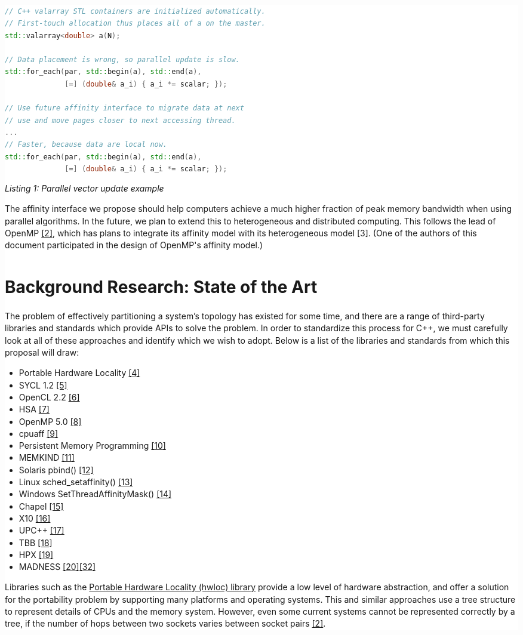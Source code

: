 ```cpp
// C++ valarray STL containers are initialized automatically.
// First-touch allocation thus places all of a on the master.
std::valarray<double> a(N);

// Data placement is wrong, so parallel update is slow.
std::for_each(par, std::begin(a), std::end(a), 
              [=] (double& a_i) { a_i *= scalar; });
	      
// Use future affinity interface to migrate data at next
// use and move pages closer to next accessing thread.
...
// Faster, because data are local now.
std::for_each(par, std::begin(a), std::end(a), 
              [=] (double& a_i) { a_i *= scalar; });
```
*Listing 1: Parallel vector update example*

The affinity interface we propose should help computers achieve a much higher fraction of peak memory bandwidth when using parallel algorithms. In the future, we plan to extend this to heterogeneous and distributed computing. This follows the lead of OpenMP [[2]][design-of-openmp], which has plans to integrate its affinity model with its heterogeneous model [3]. (One of the authors of this document participated in the design of OpenMP's affinity model.)

# Background Research: State of the Art

The problem of effectively partitioning a system’s topology has existed for some time, and there are a range of third-party libraries and standards which provide APIs to solve the problem. In order to standardize this process for C++, we must carefully look at all of these approaches and identify which we wish to adopt. Below is a list of the libraries and standards from which this proposal will draw:

* Portable Hardware Locality [[4]][hwloc]
* SYCL 1.2 [[5]][sycl-1-2-1]
* OpenCL 2.2 [[6]][opencl-2-2]
* HSA [[7]][HSA]
* OpenMP 5.0 [[8]][openmp-5]
* cpuaff [[9]][cpuaff]
* Persistent Memory Programming [[10]][pmem]
* MEMKIND [[11]][memkid]
* Solaris pbind() [[12]][solaris-pbind]
* Linux sched_setaffinity() [[13]][linux-sched-setaffinity]
* Windows SetThreadAffinityMask() [[14]][windows-set-thread-affinity-mask]
* Chapel [[15]][chapel]
* X10 [[16]][x10]
* UPC++ [[17]][upc++]
* TBB [[18]][tbb]
* HPX [[19]][hpx]
* MADNESS [[20]][madness][[32]][madness-journal]

Libraries such as the [Portable Hardware Locality (hwloc) library][hwloc] provide a low level of hardware abstraction, and offer a solution for the portability problem by supporting many platforms and operating systems. This and similar approaches use a tree structure to represent details of CPUs and the memory system. However, even some current systems cannot be represented correctly by a tree, if the number of hops between two sockets varies between socket pairs [[2]][design-of-openmp].


[p0687r0]: http://www.open-std.org/jtc1/sc22/wg21/docs/papers/2017/p0687r0.pdf
[design-of-openmp]: https://link.springer.com/chapter/10.1007/978-3-642-30961-8_2
[hwloc]: https://www.open-mpi.org/projects/hwloc/
[sycl-1-2-1]: https://www.khronos.org/registry/SYCL/specs/sycl-1.2.1.pdf
[opencl-2-2]: https://www.khronos.org/registry/OpenCL/specs/opencl-2.2.pdf
[HSA]: http://www.hsafoundation.com/standards/
[openmp-5]: http://www.openmp.org/wp-content/uploads/openmp-TR5-final.pdf
[cpuaff]: https://github.com/dcdillon/cpuaff
[pmem]: http://pmem.io/
[memkid]: https://github.com/memkind/memkind
[solaris-pbind]: https://docs.oracle.com/cd/E26502_01/html/E29031/pbind-1m.html
[linux-sched-setaffinity]: https://linux.die.net/man/2/sched_setaffinity
[windows-set-thread-affinity-mask]: https://msdn.microsoft.com/en-us/library/windows/desktop/ms686247(v=vs.85).aspx
[chapel]: https://chapel-lang.org/
[x10]: http://x10-lang.org/
[upc++]: https://bitbucket.org/berkeleylab/upcxx/wiki/Home
[tbb]: https://www.threadingbuildingblocks.org/
[hpx]: https://github.com/STEllAR-GROUP/hpx
[madness]: https://github.com/m-a-d-n-e-s-s/madness
[lstopo]: https://www.open-mpi.org/projects/hwloc/lstopo/
[p0443r4]: http://www.open-std.org/jtc1/sc22/wg21/docs/papers/2017/p0443r4.html
[p0737r0]: http://www.open-std.org/jtc1/sc22/wg21/docs/papers/2017/p0737r0.html
[exposing-locality]: https://docs.google.com/viewer?a=v&pid=sites&srcid=bGJsLmdvdnxwYWRhbC13b3Jrc2hvcHxneDozOWE0MjZjOTMxOTk3NGU3
[mpi]: http://mpi-forum.org/docs/
[pvm]: http://www.csm.ornl.gov/pvm/
[pvm-callback]: http://etutorials.org/Linux+systems/cluster+computing+with+linux/Part+II+Parallel+Programming/Chapter+11+Fault-Tolerant+and+Adaptive+Programs+with+PVM/11.2+Building+Fault-Tolerant+Parallel+Applications/
[mpi-post-failure-recovery]: http://journals.sagepub.com/doi/10.1177/1094342013488238
[mpi-fault-tolerance]: http://www.mcs.anl.gov/~lusk/papers/fault-tolerance.pdf
[p0323r4]: http://www.open-std.org/jtc1/sc22/wg21/docs/papers/2017/p0323r4.html
[movidius]: https://developer.movidius.com/
[madness-journal]: http://dx.doi.org/10.1137/15M1026171
[openmp-affinity]: http://pages.tacc.utexas.edu/~eijkhout/pcse/html/omp-affinity.html
[intel-balanced-affinity]: https://software.intel.com/en-us/node/522518